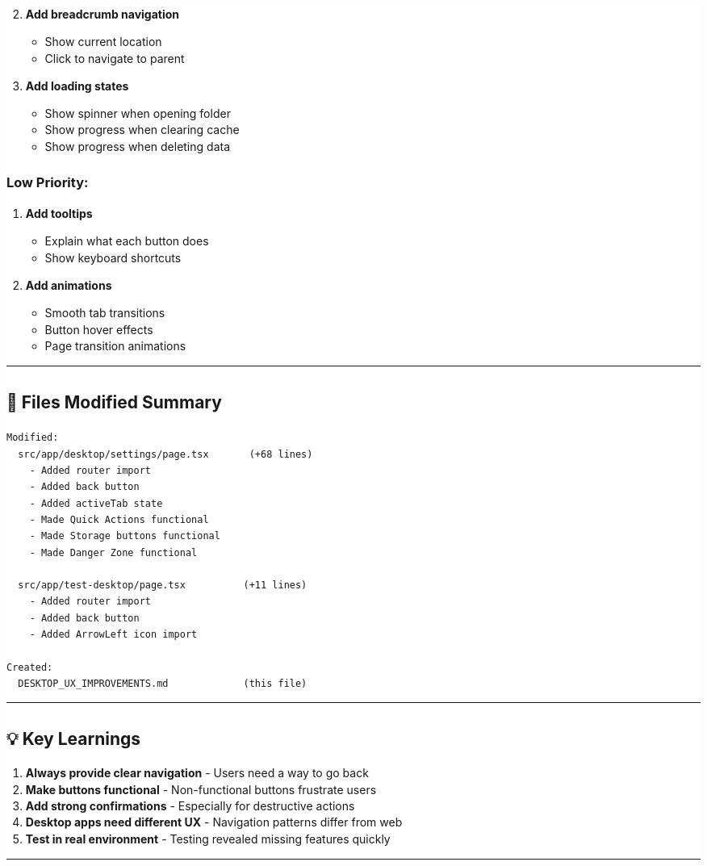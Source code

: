 2. **Add breadcrumb navigation**
   - Show current location
   - Click to navigate to parent

3. **Add loading states**
   - Show spinner when opening folder
   - Show progress when clearing cache
   - Show progress when deleting data

### Low Priority:
1. **Add tooltips**
   - Explain what each button does
   - Show keyboard shortcuts

2. **Add animations**
   - Smooth tab transitions
   - Button hover effects
   - Page transition animations

---

## 📁 Files Modified Summary

```
Modified:
  src/app/desktop/settings/page.tsx       (+68 lines)
    - Added router import
    - Added back button
    - Added activeTab state
    - Made Quick Actions functional
    - Made Storage buttons functional
    - Made Danger Zone functional

  src/app/test-desktop/page.tsx          (+11 lines)
    - Added router import
    - Added back button
    - Added ArrowLeft icon import

Created:
  DESKTOP_UX_IMPROVEMENTS.md             (this file)
```

---

## 💡 Key Learnings

1. **Always provide clear navigation** - Users need a way to go back
2. **Make buttons functional** - Non-functional buttons frustrate users
3. **Add strong confirmations** - Especially for destructive actions
4. **Desktop apps need different UX** - Navigation patterns differ from web
5. **Test in real environment** - Testing revealed missing features quickly

---
